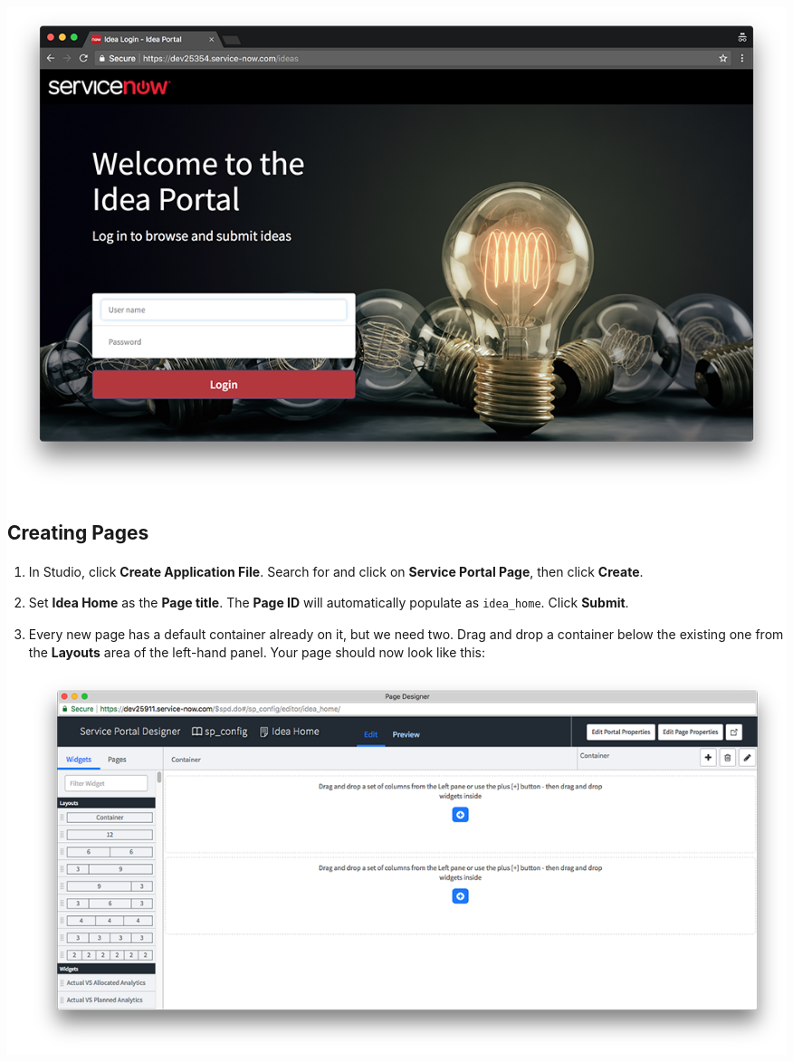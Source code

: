 ![HTML Instance Options](images/lab-02/06-verify.png)

## Creating Pages
1. In Studio, click **Create Application File**. Search for and click on **Service Portal Page**, then click **Create**.
	
2. Set **Idea Home** as the **Page title**. The **Page ID** will automatically populate as `idea_home`. Click **Submit**.
3. Every new page has a default container already on it, but we need two. Drag and drop a container below the existing one from the **Layouts** area of the left-hand panel. Your page should now look like this:
	
	![Designer Containers](images/lab-02/07-designer-containers.png)
	